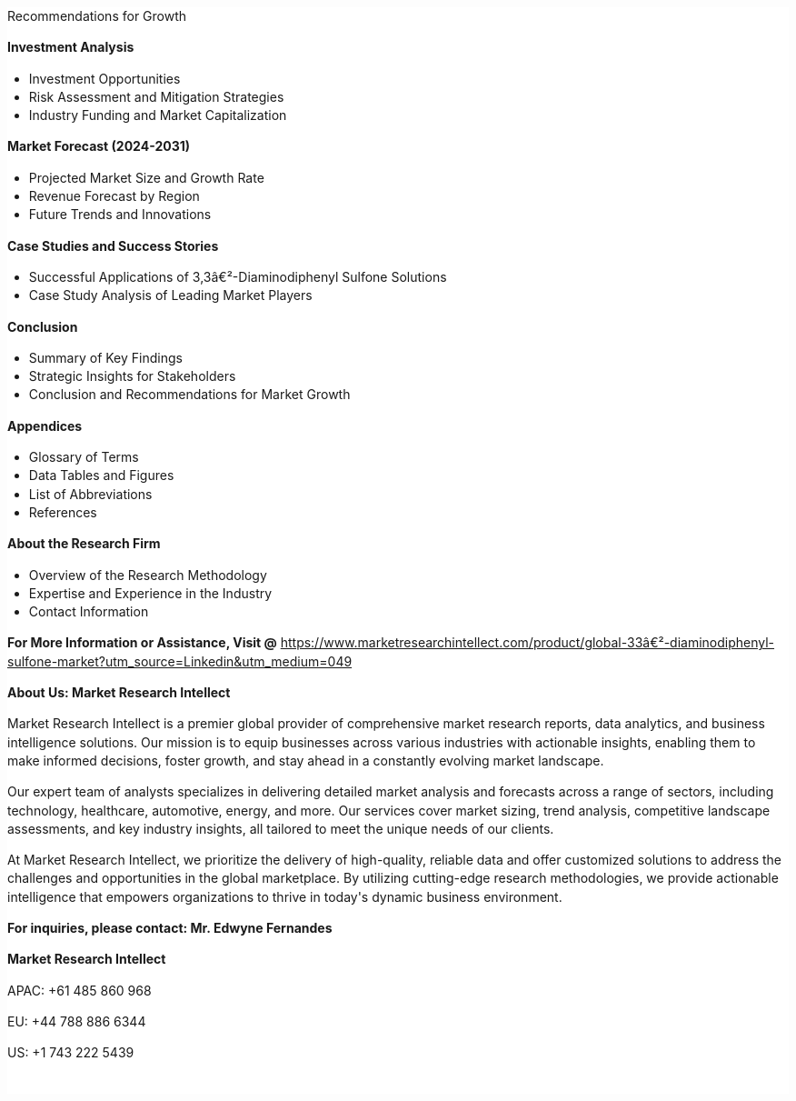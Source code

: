 Recommendations for Growth</li></ul><p><strong>Investment Analysis</strong></p><ul><li>Investment Opportunities</li><li>Risk Assessment and Mitigation Strategies</li><li>Industry Funding and Market Capitalization</li></ul><p><strong>Market Forecast (2024-2031)</strong></p><ul><li>Projected Market Size and Growth Rate</li><li>Revenue Forecast by Region</li><li>Future Trends and Innovations</li></ul><p><strong>Case Studies and Success Stories</strong></p><ul><li>Successful Applications of 3,3â€²-Diaminodiphenyl Sulfone Solutions</li><li>Case Study Analysis of Leading Market Players</li></ul><p><strong>Conclusion</strong></p><ul><li>Summary of Key Findings</li><li>Strategic Insights for Stakeholders</li><li>Conclusion and Recommendations for Market Growth</li></ul><p><strong>Appendices</strong></p><ul><li>Glossary of Terms</li><li>Data Tables and Figures</li><li>List of Abbreviations</li><li>References</li></ul><p><strong>About the Research Firm</strong></p><ul><li>Overview of the Research Methodology</li><li>Expertise and Experience in the Industry</li><li>Contact Information</li></ul></div><div class="article-main__content" data-test-id="publishing-text-block"><p><span class="font-[700]"><strong>For More Information or Assistance, Visit @</strong>&nbsp;<a href="https://www.marketresearchintellect.com/product/global-33â€²-diaminodiphenyl-sulfone-market?utm_source=Linkedin&utm_medium=049">https://www.marketresearchintellect.com/product/global-33â€²-diaminodiphenyl-sulfone-market?utm_source=Linkedin&utm_medium=049</a></span></p><p><strong>About Us: Market Research Intellect</strong></p><p>Market Research Intellect is a premier global provider of comprehensive market research reports, data analytics, and business intelligence solutions. Our mission is to equip businesses across various industries with actionable insights, enabling them to make informed decisions, foster growth, and stay ahead in a constantly evolving market landscape.</p><p>Our expert team of analysts specializes in delivering detailed market analysis and forecasts across a range of sectors, including technology, healthcare, automotive, energy, and more. Our services cover market sizing, trend analysis, competitive landscape assessments, and key industry insights, all tailored to meet the unique needs of our clients.</p><p>At Market Research Intellect, we prioritize the delivery of high-quality, reliable data and offer customized solutions to address the challenges and opportunities in the global marketplace. By utilizing cutting-edge research methodologies, we provide actionable intelligence that empowers organizations to thrive in today's dynamic business environment.</p><p><strong>For inquiries, please contact: Mr. Edwyne Fernandes</strong></p><p><strong>Market Research Intellect</strong></p><p>APAC: +61 485 860 968</p><p>EU: +44 788 886 6344</p><p>US: +1 743 222 5439</p></div><div class="article-main__content" data-test-id="publishing-text-block">&nbsp;</div>
